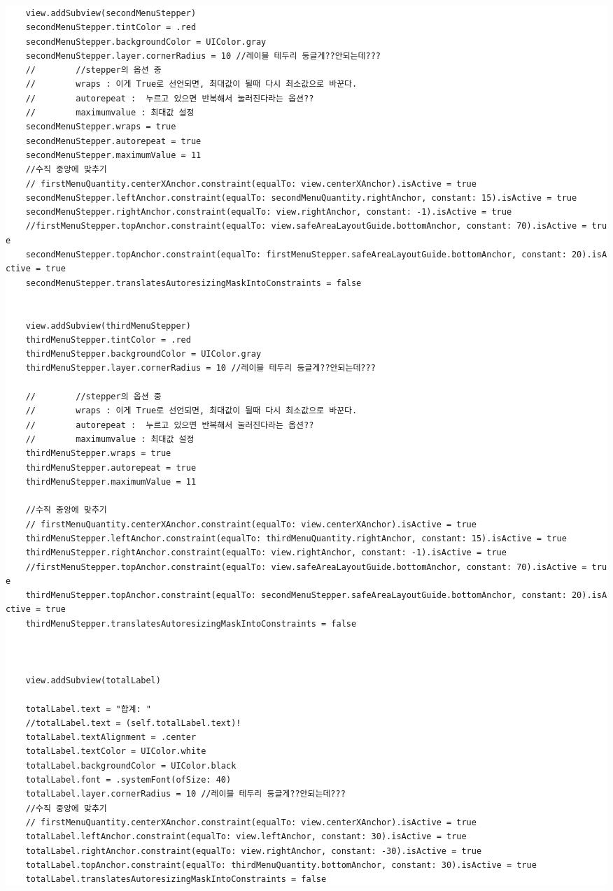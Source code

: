        view.addSubview(secondMenuStepper)
        secondMenuStepper.tintColor = .red
        secondMenuStepper.backgroundColor = UIColor.gray
        secondMenuStepper.layer.cornerRadius = 10 //레이블 테두리 둥글게??안되는데???
        //        //stepper의 옵션 중
        //        wraps : 이게 True로 선언되면, 최대값이 될때 다시 최소값으로 바꾼다.
        //        autorepeat :  누르고 있으면 반복해서 눌러진다라는 옵션??
        //        maximumvalue : 최대값 설정
        secondMenuStepper.wraps = true
        secondMenuStepper.autorepeat = true
        secondMenuStepper.maximumValue = 11
        //수직 중앙에 맞추기
        // firstMenuQuantity.centerXAnchor.constraint(equalTo: view.centerXAnchor).isActive = true
        secondMenuStepper.leftAnchor.constraint(equalTo: secondMenuQuantity.rightAnchor, constant: 15).isActive = true
        secondMenuStepper.rightAnchor.constraint(equalTo: view.rightAnchor, constant: -1).isActive = true
        //firstMenuStepper.topAnchor.constraint(equalTo: view.safeAreaLayoutGuide.bottomAnchor, constant: 70).isActive = true
        secondMenuStepper.topAnchor.constraint(equalTo: firstMenuStepper.safeAreaLayoutGuide.bottomAnchor, constant: 20).isActive = true
        secondMenuStepper.translatesAutoresizingMaskIntoConstraints = false
        
        
        view.addSubview(thirdMenuStepper)
        thirdMenuStepper.tintColor = .red
        thirdMenuStepper.backgroundColor = UIColor.gray
        thirdMenuStepper.layer.cornerRadius = 10 //레이블 테두리 둥글게??안되는데???
        
        //        //stepper의 옵션 중
        //        wraps : 이게 True로 선언되면, 최대값이 될때 다시 최소값으로 바꾼다.
        //        autorepeat :  누르고 있으면 반복해서 눌러진다라는 옵션??
        //        maximumvalue : 최대값 설정
        thirdMenuStepper.wraps = true
        thirdMenuStepper.autorepeat = true
        thirdMenuStepper.maximumValue = 11
        
        //수직 중앙에 맞추기
        // firstMenuQuantity.centerXAnchor.constraint(equalTo: view.centerXAnchor).isActive = true
        thirdMenuStepper.leftAnchor.constraint(equalTo: thirdMenuQuantity.rightAnchor, constant: 15).isActive = true
        thirdMenuStepper.rightAnchor.constraint(equalTo: view.rightAnchor, constant: -1).isActive = true
        //firstMenuStepper.topAnchor.constraint(equalTo: view.safeAreaLayoutGuide.bottomAnchor, constant: 70).isActive = true
        thirdMenuStepper.topAnchor.constraint(equalTo: secondMenuStepper.safeAreaLayoutGuide.bottomAnchor, constant: 20).isActive = true
        thirdMenuStepper.translatesAutoresizingMaskIntoConstraints = false
        
        
        
        view.addSubview(totalLabel)
        
        totalLabel.text = "합계: "
        //totalLabel.text = (self.totalLabel.text)!
        totalLabel.textAlignment = .center
        totalLabel.textColor = UIColor.white
        totalLabel.backgroundColor = UIColor.black
        totalLabel.font = .systemFont(ofSize: 40)
        totalLabel.layer.cornerRadius = 10 //레이블 테두리 둥글게??안되는데???
        //수직 중앙에 맞추기
        // firstMenuQuantity.centerXAnchor.constraint(equalTo: view.centerXAnchor).isActive = true
        totalLabel.leftAnchor.constraint(equalTo: view.leftAnchor, constant: 30).isActive = true
        totalLabel.rightAnchor.constraint(equalTo: view.rightAnchor, constant: -30).isActive = true
        totalLabel.topAnchor.constraint(equalTo: thirdMenuQuantity.bottomAnchor, constant: 30).isActive = true
        totalLabel.translatesAutoresizingMaskIntoConstraints = false
        